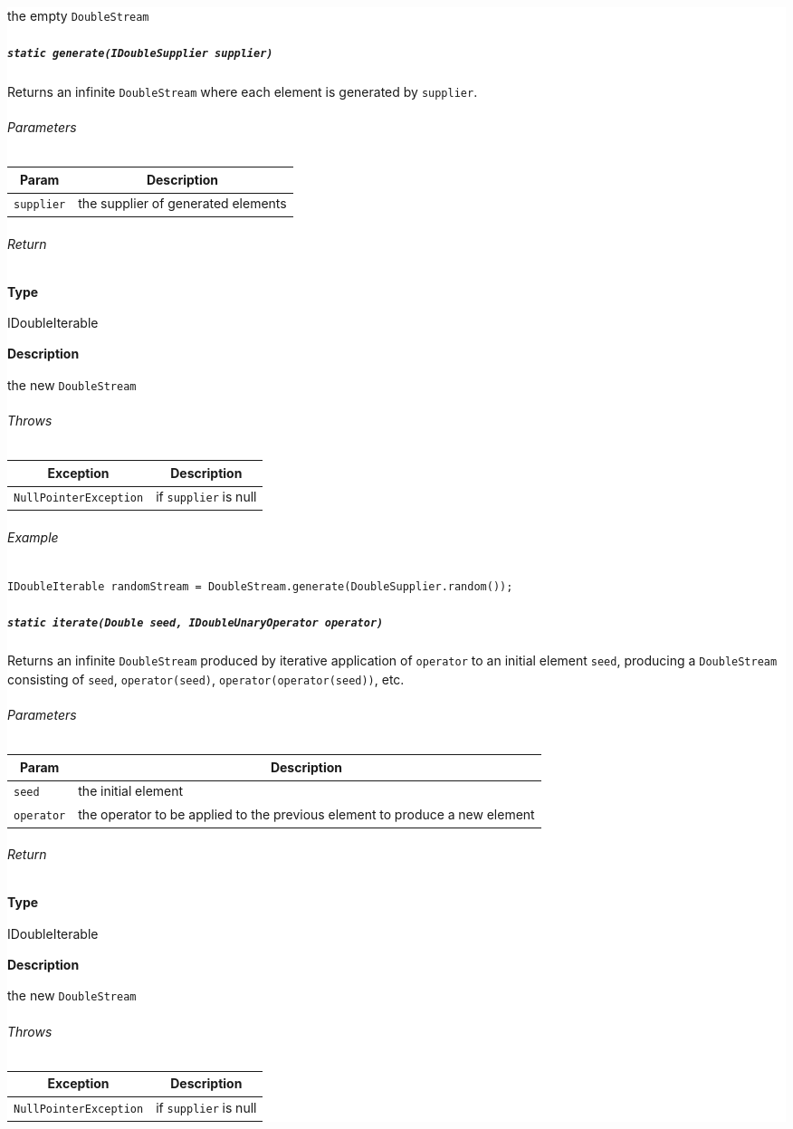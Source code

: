 the empty `DoubleStream`

##### `static generate(IDoubleSupplier supplier)`

Returns an infinite `DoubleStream` where each element is generated by `supplier`.

###### Parameters
|Param|Description|
|---|---|
|`supplier`|the supplier of generated elements|

###### Return

**Type**

IDoubleIterable

**Description**

the new `DoubleStream`

###### Throws
|Exception|Description|
|---|---|
|`NullPointerException`|if `supplier` is null|

###### Example
```apex
IDoubleIterable randomStream = DoubleStream.generate(DoubleSupplier.random());
```

##### `static iterate(Double seed, IDoubleUnaryOperator operator)`

Returns an infinite `DoubleStream` produced by iterative application of `operator` to an initial element `seed`, producing a `DoubleStream` consisting of `seed`, `operator(seed)`, `operator(operator(seed))`, etc.

###### Parameters
|Param|Description|
|---|---|
|`seed`|the initial element|
|`operator`|the operator to be applied to the previous element to produce a new element|

###### Return

**Type**

IDoubleIterable

**Description**

the new `DoubleStream`

###### Throws
|Exception|Description|
|---|---|
|`NullPointerException`|if `supplier` is null|
